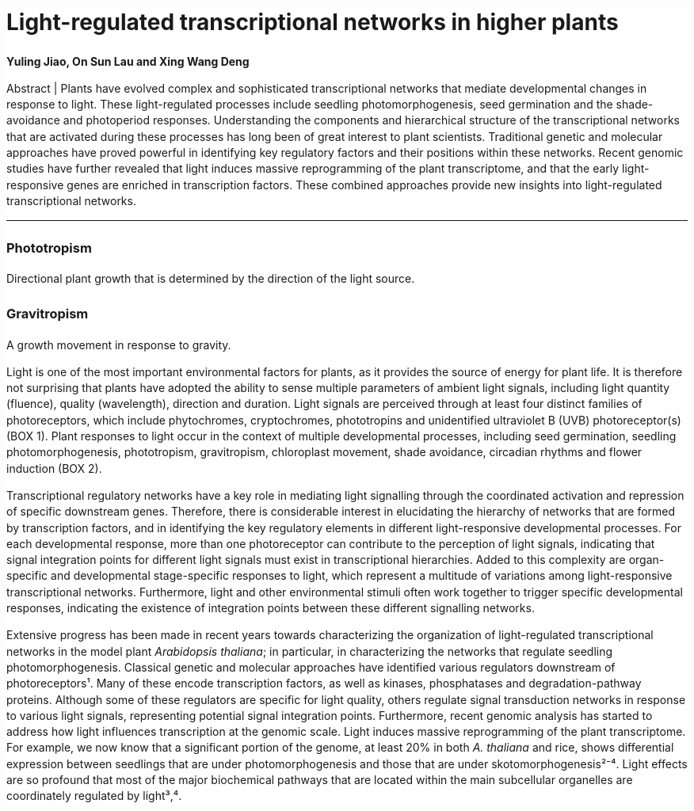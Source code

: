 
# Light-regulated transcriptional networks in higher plants

**Yuling Jiao, On Sun Lau and Xing Wang Deng**

Abstract | Plants have evolved complex and sophisticated transcriptional networks that mediate developmental changes in response to light. These light-regulated processes include seedling photomorphogenesis, seed germination and the shade-avoidance and photoperiod responses. Understanding the components and hierarchical structure of the transcriptional networks that are activated during these processes has long been of great interest to plant scientists. Traditional genetic and molecular approaches have proved powerful in identifying key regulatory factors and their positions within these networks. Recent genomic studies have further revealed that light induces massive reprogramming of the plant transcriptome, and that the early light-responsive genes are enriched in transcription factors. These combined approaches provide new insights into light-regulated transcriptional networks.

---

### Phototropism
Directional plant growth that is determined by the direction of the light source.

### Gravitropism
A growth movement in response to gravity.

Light is one of the most important environmental factors for plants, as it provides the source of energy for plant life. It is therefore not surprising that plants have adopted the ability to sense multiple parameters of ambient light signals, including light quantity (fluence), quality (wavelength), direction and duration. Light signals are perceived through at least four distinct families of photoreceptors, which include phytochromes, cryptochromes, phototropins and unidentified ultraviolet B (UVB) photoreceptor(s) (BOX 1). Plant responses to light occur in the context of multiple developmental processes, including seed germination, seedling photomorphogenesis, phototropism, gravitropism, chloroplast movement, shade avoidance, circadian rhythms and flower induction (BOX 2).

Transcriptional regulatory networks have a key role in mediating light signalling through the coordinated activation and repression of specific downstream genes. Therefore, there is considerable interest in elucidating the hierarchy of networks that are formed by transcription factors, and in identifying the key regulatory elements in different light-responsive developmental processes. For each developmental response, more than one photoreceptor can contribute to the perception of light signals, indicating that signal integration points for different light signals must exist in transcriptional hierarchies. Added to this complexity are organ-specific and developmental stage-specific responses to light, which represent a multitude of variations among light-responsive transcriptional networks. Furthermore, light and other environmental stimuli often work together to trigger specific developmental responses, indicating the existence of integration points between these different signalling networks.

Extensive progress has been made in recent years towards characterizing the organization of light-regulated transcriptional networks in the model plant *Arabidopsis thaliana*; in particular, in characterizing the networks that regulate seedling photomorphogenesis. Classical genetic and molecular approaches have identified various regulators downstream of photoreceptors¹. Many of these encode transcription factors, as well as kinases, phosphatases and degradation-pathway proteins. Although some of these regulators are specific for light quality, others regulate signal transduction networks in response to various light signals, representing potential signal integration points. Furthermore, recent genomic analysis has started to address how light influences transcription at the genomic scale. Light induces massive reprogramming of the plant transcriptome. For example, we now know that a significant portion of the genome, at least 20% in both *A. thaliana* and rice, shows differential expression between seedlings that are under photomorphogenesis and those that are under skotomorphogenesis²⁻⁴. Light effects are so profound that most of the major biochemical pathways that are located within the main subcellular organelles are coordinately regulated by light³,⁴.
